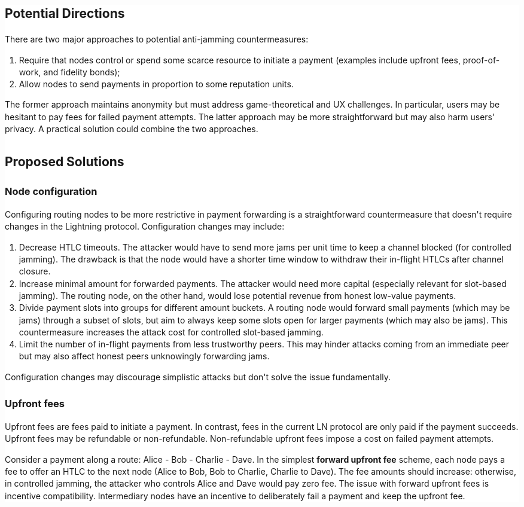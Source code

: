 
## Potential Directions



There are two major approaches to potential anti-jamming countermeasures:
1. Require that nodes control or spend some scarce resource to initiate a payment (examples include upfront fees, proof-of-work, and fidelity bonds);
2. Allow nodes to send payments in proportion to some reputation units.

The former approach maintains anonymity but must address game-theoretical and UX challenges.
In particular, users may be hesitant to pay fees for failed payment attempts.
The latter approach may be more straightforward but may also harm users' privacy.
A practical solution could combine the two approaches.


## Proposed Solutions

### Node configuration

Configuring routing nodes to be more restrictive in payment forwarding is a straightforward countermeasure that doesn't require changes in the Lightning protocol.
Configuration changes may include:

1. Decrease HTLC timeouts. The attacker would have to send more jams per unit time to keep a channel blocked (for controlled jamming). The drawback is that the node would have a shorter time window to withdraw their in-flight HTLCs after channel closure.
2. Increase minimal amount for forwarded payments. The attacker would need more capital (especially relevant for slot-based jamming). The routing node, on the other hand, would lose potential revenue from honest low-value payments.
3. Divide payment slots into groups for different amount buckets. A routing node would forward small payments (which may be jams) through a subset of slots, but aim to always keep some slots open for larger payments (which may also be jams). This countermeasure increases the attack cost for controlled slot-based jamming.
4. Limit the number of in-flight payments from less trustworthy peers. This may hinder attacks coming from an immediate peer but may also affect honest peers unknowingly forwarding jams.

Configuration changes may discourage simplistic attacks but don't solve the issue fundamentally.


### Upfront fees

Upfront fees are fees paid to initiate a payment.
In contrast, fees in the current LN protocol are only paid if the payment succeeds.
Upfront fees may be refundable or non-refundable.
Non-refundable upfront fees impose a cost on failed payment attempts.

Consider a payment along a route: Alice - Bob - Charlie - Dave.
In the simplest **forward upfront fee** scheme, each node pays a fee to offer an HTLC to the next node (Alice to Bob, Bob to Charlie, Charlie to Dave).
The fee amounts should increase: otherwise, in controlled jamming, the attacker who controls Alice and Dave would pay zero fee.
The issue with forward upfront fees is incentive compatibility.
Intermediary nodes have an incentive to deliberately fail a payment and keep the upfront fee.
